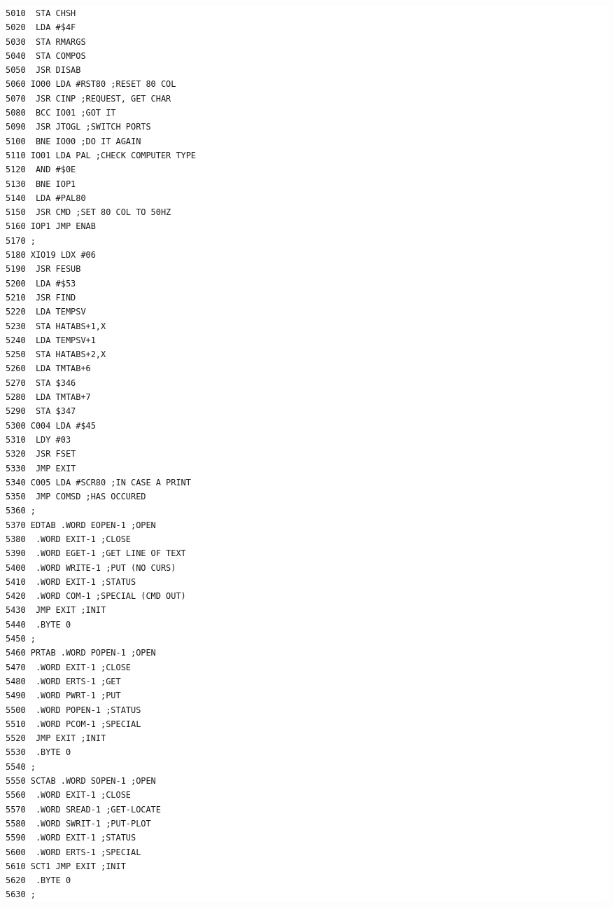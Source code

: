 ```
5010  STA CHSH
5020  LDA #$4F
5030  STA RMARGS
5040  STA COMPOS
5050  JSR DISAB
5060 IO00 LDA #RST80 ;RESET 80 COL
5070  JSR CINP ;REQUEST, GET CHAR
5080  BCC IO01 ;GOT IT
5090  JSR JTOGL ;SWITCH PORTS
5100  BNE IO00 ;DO IT AGAIN
5110 IO01 LDA PAL ;CHECK COMPUTER TYPE
5120  AND #$0E
5130  BNE IOP1
5140  LDA #PAL80
5150  JSR CMD ;SET 80 COL TO 50HZ
5160 IOP1 JMP ENAB
5170 ;
5180 XIO19 LDX #06
5190  JSR FESUB
5200  LDA #$53
5210  JSR FIND
5220  LDA TEMPSV
5230  STA HATABS+1,X
5240  LDA TEMPSV+1
5250  STA HATABS+2,X
5260  LDA TMTAB+6
5270  STA $346
5280  LDA TMTAB+7
5290  STA $347
5300 C004 LDA #$45
5310  LDY #03
5320  JSR FSET
5330  JMP EXIT
5340 C005 LDA #SCR80 ;IN CASE A PRINT
5350  JMP COMSD ;HAS OCCURED
5360 ;
5370 EDTAB .WORD EOPEN-1 ;OPEN
5380  .WORD EXIT-1 ;CLOSE
5390  .WORD EGET-1 ;GET LINE OF TEXT
5400  .WORD WRITE-1 ;PUT (NO CURS)
5410  .WORD EXIT-1 ;STATUS
5420  .WORD COM-1 ;SPECIAL (CMD OUT)
5430  JMP EXIT ;INIT
5440  .BYTE 0
5450 ;
5460 PRTAB .WORD POPEN-1 ;OPEN
5470  .WORD EXIT-1 ;CLOSE
5480  .WORD ERTS-1 ;GET
5490  .WORD PWRT-1 ;PUT
5500  .WORD POPEN-1 ;STATUS
5510  .WORD PCOM-1 ;SPECIAL
5520  JMP EXIT ;INIT
5530  .BYTE 0
5540 ;
5550 SCTAB .WORD SOPEN-1 ;OPEN
5560  .WORD EXIT-1 ;CLOSE
5570  .WORD SREAD-1 ;GET-LOCATE
5580  .WORD SWRIT-1 ;PUT-PLOT
5590  .WORD EXIT-1 ;STATUS
5600  .WORD ERTS-1 ;SPECIAL
5610 SCT1 JMP EXIT ;INIT
5620  .BYTE 0
5630 ;
```